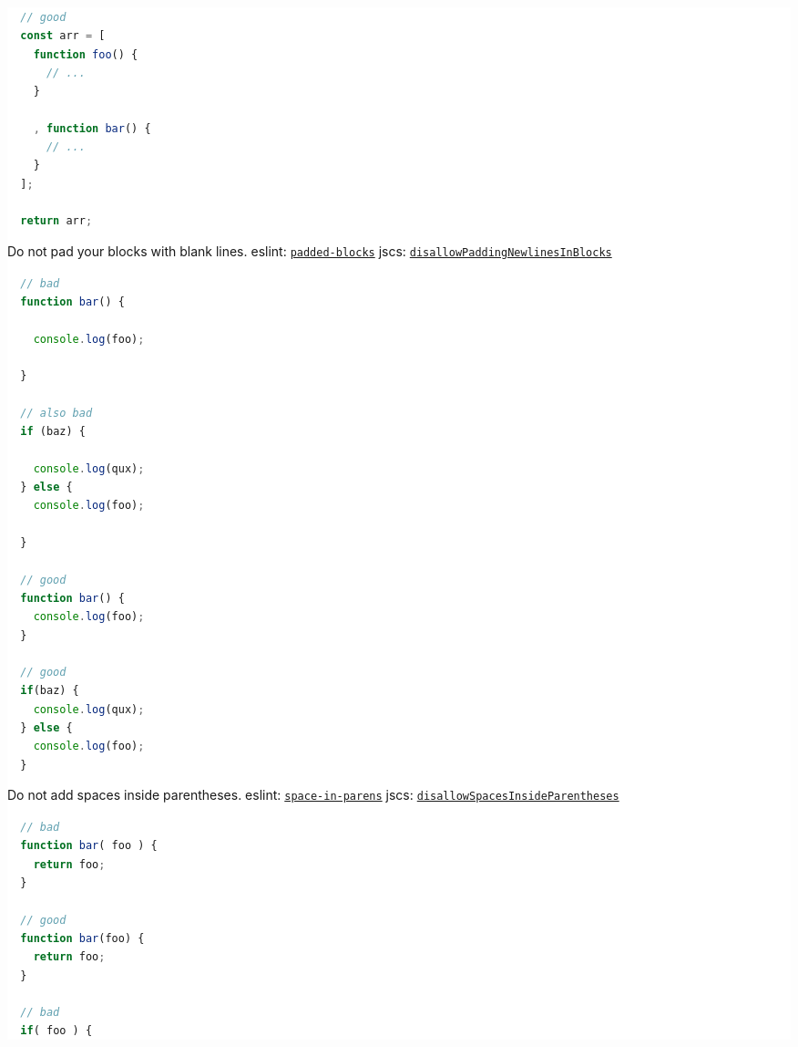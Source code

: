 ```javascript
  // good
  const arr = [
    function foo() {
      // ...
    }

    , function bar() {
      // ...
    }
  ];

  return arr;
```

Do not pad your blocks with blank lines. eslint: [`padded-blocks`](http://eslint.org/docs/rules/padded-blocks.html) jscs:  [`disallowPaddingNewlinesInBlocks`](http://jscs.info/rule/disallowPaddingNewlinesInBlocks)

```javascript
  // bad
  function bar() {

    console.log(foo);

  }

  // also bad
  if (baz) {

    console.log(qux);
  } else {
    console.log(foo);

  }

  // good
  function bar() {
    console.log(foo);
  }

  // good
  if(baz) {
    console.log(qux);
  } else {
    console.log(foo);
  }
```

Do not add spaces inside parentheses. eslint: [`space-in-parens`](http://eslint.org/docs/rules/space-in-parens.html) jscs: [`disallowSpacesInsideParentheses`](http://jscs.info/rule/disallowSpacesInsideParentheses)

```js
  // bad
  function bar( foo ) {
    return foo;
  }

  // good
  function bar(foo) {
    return foo;
  }

  // bad
  if( foo ) {
```
